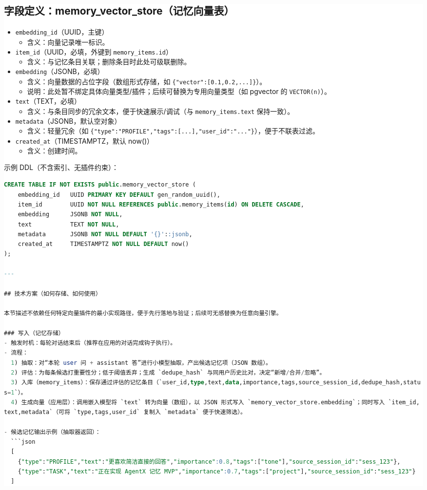 
## 字段定义：memory_vector_store（记忆向量表）
- `embedding_id`（UUID，主键）
  - 含义：向量记录唯一标识。
- `item_id`（UUID，必填，外键到 `memory_items.id`）
  - 含义：与记忆条目关联；删除条目时此处可级联删除。
- `embedding`（JSONB，必填）
  - 含义：向量数据的占位字段（数组形式存储，如 `{"vector":[0.1,0.2,...]}`）。
  - 说明：此处暂不绑定具体向量类型/插件；后续可替换为专用向量类型（如 pgvector 的 `VECTOR(n)`）。
- `text`（TEXT，必填）
  - 含义：与条目同步的冗余文本，便于快速展示/调试（与 `memory_items.text` 保持一致）。
- `metadata`（JSONB，默认空对象）
  - 含义：轻量冗余（如 `{"type":"PROFILE","tags":[...],"user_id":"..."}`），便于不联表过滤。
- `created_at`（TIMESTAMPTZ，默认 now()）
  - 含义：创建时间。

示例 DDL（不含索引、无插件约束）：
```sql
CREATE TABLE IF NOT EXISTS public.memory_vector_store (
    embedding_id   UUID PRIMARY KEY DEFAULT gen_random_uuid(),
    item_id        UUID NOT NULL REFERENCES public.memory_items(id) ON DELETE CASCADE,
    embedding      JSONB NOT NULL,
    text           TEXT NOT NULL,
    metadata       JSONB NOT NULL DEFAULT '{}'::jsonb,
    created_at     TIMESTAMPTZ NOT NULL DEFAULT now()
);

---

## 技术方案（如何存储、如何使用）

本节描述不依赖任何特定向量插件的最小实现路径，便于先行落地与验证；后续可无感替换为任意向量引擎。

### 写入（记忆存储）
- 触发时机：每轮对话结束后（推荐在应用的对话完成钩子执行）。
- 流程：
  1) 抽取：对“本轮 user 问 + assistant 答”进行小模型抽取，产出候选记忆项（JSON 数组）。
  2) 评估：为每条候选打重要性分；低于阈值丢弃；生成 `dedupe_hash` 与同用户历史比对，决定“新增/合并/忽略”。
  3) 入库（memory_items）：保存通过评估的记忆条目（`user_id,type,text,data,importance,tags,source_session_id,dedupe_hash,status=1`）。
  4) 生成向量（应用层）：调用嵌入模型将 `text` 转为向量（数组），以 JSON 形式写入 `memory_vector_store.embedding`；同时写入 `item_id,text,metadata`（可将 `type,tags,user_id` 复制入 `metadata` 便于快速筛选）。

- 候选记忆输出示例（抽取器返回）：
  ```json
  [
    {"type":"PROFILE","text":"更喜欢简洁直接的回答","importance":0.8,"tags":["tone"],"source_session_id":"sess_123"},
    {"type":"TASK","text":"正在实现 AgentX 记忆 MVP","importance":0.7,"tags":["project"],"source_session_id":"sess_123"}
  ]
  ```
